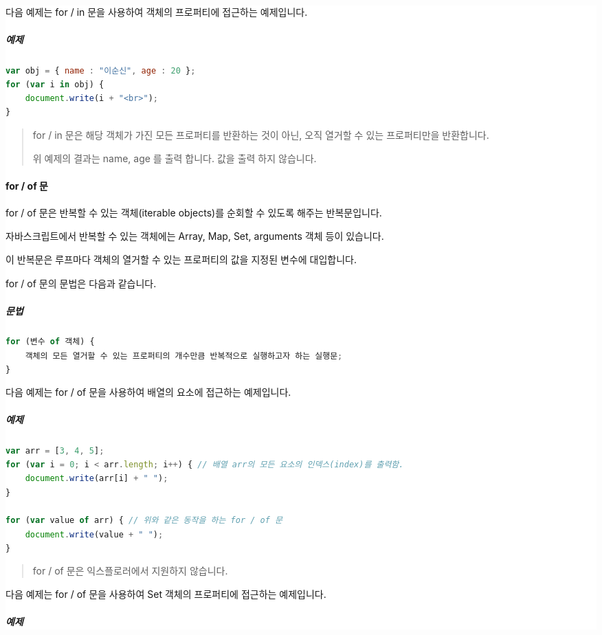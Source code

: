 

다음 예제는 for / in 문을 사용하여 객체의 프로퍼티에 접근하는 예제입니다.

##### 예제

``` js
var obj = { name : "이순신", age : 20 };
for (var i in obj) {
    document.write(i + "<br>");
}
```

> for / in 문은 해당 객체가 가진 모든 프로퍼티를 반환하는 것이 아닌, 오직 열거할 수 있는 프로퍼티만을 반환합니다.
>
> 위 예제의 결과는 name,  age 를 출력 합니다. 값을 출력 하지 않습니다.



#### for / of 문

for / of 문은 반복할 수 있는 객체(iterable objects)를 순회할 수 있도록 해주는 반복문입니다.

 

자바스크립트에서 반복할 수 있는 객체에는 Array, Map, Set, arguments 객체 등이 있습니다.

이 반복문은 루프마다 객체의 열거할 수 있는 프로퍼티의 값을 지정된 변수에 대입합니다.

 

for / of 문의 문법은 다음과 같습니다.

##### 문법

``` js
for (변수 of 객체) {
    객체의 모든 열거할 수 있는 프로퍼티의 개수만큼 반복적으로 실행하고자 하는 실행문;
}
```

다음 예제는 for / of 문을 사용하여 배열의 요소에 접근하는 예제입니다.

##### 예제

``` js
var arr = [3, 4, 5];
for (var i = 0; i < arr.length; i++) { // 배열 arr의 모든 요소의 인덱스(index)를 출력함.
    document.write(arr[i] + " ");
}

for (var value of arr) { // 위와 같은 동작을 하는 for / of 문
    document.write(value + " ");
}
```

> for / of 문은 익스플로러에서 지원하지 않습니다.

다음 예제는 for / of 문을 사용하여 Set 객체의 프로퍼티에 접근하는 예제입니다.

##### 예제
